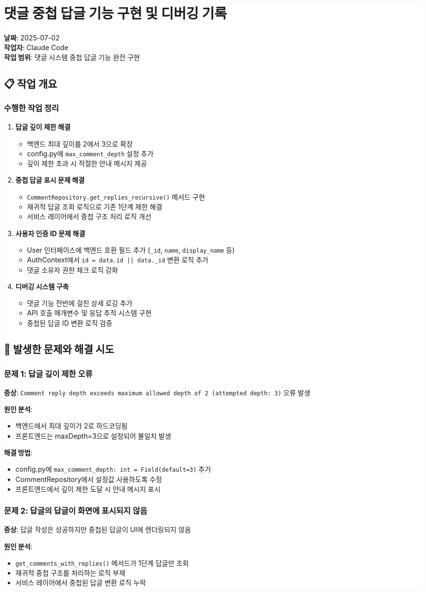 # 댓글 중첩 답글 기능 구현 및 디버깅 기록

**날짜**: 2025-07-02  
**작업자**: Claude Code  
**작업 범위**: 댓글 시스템 중첩 답글 기능 완전 구현

## 📋 작업 개요

### 수행한 작업 정리

1. **답글 깊이 제한 해결**
   - 백엔드 최대 깊이를 2에서 3으로 확장
   - config.py에 `max_comment_depth` 설정 추가
   - 깊이 제한 초과 시 적절한 안내 메시지 제공

2. **중첩 답글 표시 문제 해결**
   - `CommentRepository.get_replies_recursive()` 메서드 구현
   - 재귀적 답글 조회 로직으로 기존 1단계 제한 해결
   - 서비스 레이어에서 중첩 구조 처리 로직 개선

3. **사용자 인증 ID 문제 해결**
   - User 인터페이스에 백엔드 호환 필드 추가 (`_id`, `name`, `display_name` 등)
   - AuthContext에서 `id = data.id || data._id` 변환 로직 추가
   - 댓글 소유자 권한 체크 로직 강화

4. **디버깅 시스템 구축**
   - 댓글 기능 전반에 걸친 상세 로깅 추가
   - API 호출 매개변수 및 응답 추적 시스템 구현
   - 중첩된 답글 ID 변환 로직 검증

## 🚨 발생한 문제와 해결 시도

### 문제 1: 답글 깊이 제한 오류
**증상**: `Comment reply depth exceeds maximum allowed depth of 2 (attempted depth: 3)` 오류 발생

**원인 분석**:
- 백엔드에서 최대 깊이가 2로 하드코딩됨
- 프론트엔드는 maxDepth=3으로 설정되어 불일치 발생

**해결 방법**:
- config.py에 `max_comment_depth: int = Field(default=3)` 추가
- CommentRepository에서 설정값 사용하도록 수정
- 프론트엔드에서 깊이 제한 도달 시 안내 메시지 표시

### 문제 2: 답글의 답글이 화면에 표시되지 않음
**증상**: 답글 작성은 성공하지만 중첩된 답글이 UI에 렌더링되지 않음

**원인 분석**:
- `get_comments_with_replies()` 메서드가 1단계 답글만 조회
- 재귀적 중첩 구조를 처리하는 로직 부재
- 서비스 레이어에서 중첩된 답글 변환 로직 누락
